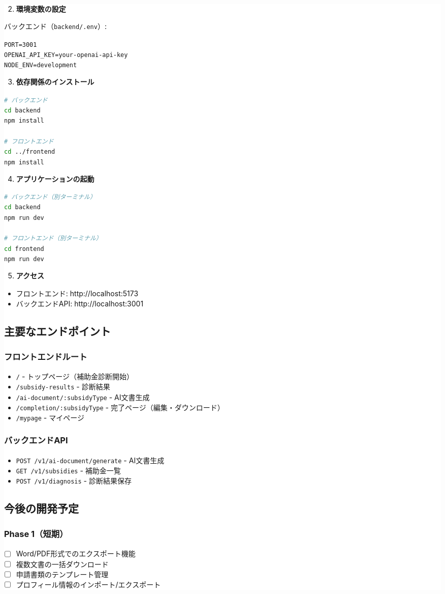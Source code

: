 2. **環境変数の設定**

バックエンド（`backend/.env`）:
```
PORT=3001
OPENAI_API_KEY=your-openai-api-key
NODE_ENV=development
```

3. **依存関係のインストール**
```bash
# バックエンド
cd backend
npm install

# フロントエンド
cd ../frontend
npm install
```

4. **アプリケーションの起動**
```bash
# バックエンド（別ターミナル）
cd backend
npm run dev

# フロントエンド（別ターミナル）
cd frontend
npm run dev
```

5. **アクセス**
- フロントエンド: http://localhost:5173
- バックエンドAPI: http://localhost:3001

## 主要なエンドポイント

### フロントエンドルート
- `/` - トップページ（補助金診断開始）
- `/subsidy-results` - 診断結果
- `/ai-document/:subsidyType` - AI文書生成
- `/completion/:subsidyType` - 完了ページ（編集・ダウンロード）
- `/mypage` - マイページ

### バックエンドAPI
- `POST /v1/ai-document/generate` - AI文書生成
- `GET /v1/subsidies` - 補助金一覧
- `POST /v1/diagnosis` - 診断結果保存

## 今後の開発予定

### Phase 1（短期）
- [ ] Word/PDF形式でのエクスポート機能
- [ ] 複数文書の一括ダウンロード
- [ ] 申請書類のテンプレート管理
- [ ] プロフィール情報のインポート/エクスポート

